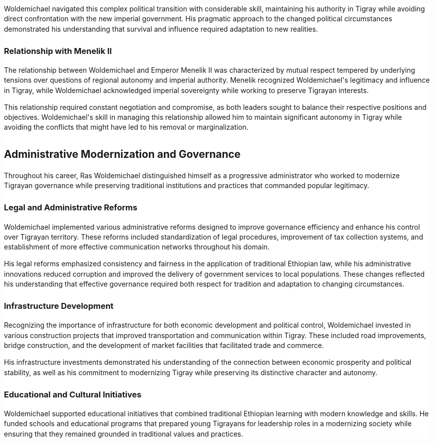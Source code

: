 Woldemichael navigated this complex political transition with considerable skill, maintaining his authority in Tigray while avoiding direct confrontation with the new imperial government. His pragmatic approach to the changed political circumstances demonstrated his understanding that survival and influence required adaptation to new realities.

### Relationship with Menelik II

The relationship between Woldemichael and Emperor Menelik II was characterized by mutual respect tempered by underlying tensions over questions of regional autonomy and imperial authority. Menelik recognized Woldemichael's legitimacy and influence in Tigray, while Woldemichael acknowledged imperial sovereignty while working to preserve Tigrayan interests.

This relationship required constant negotiation and compromise, as both leaders sought to balance their respective positions and objectives. Woldemichael's skill in managing this relationship allowed him to maintain significant autonomy in Tigray while avoiding the conflicts that might have led to his removal or marginalization.

## Administrative Modernization and Governance

Throughout his career, Ras Woldemichael distinguished himself as a progressive administrator who worked to modernize Tigrayan governance while preserving traditional institutions and practices that commanded popular legitimacy.

### Legal and Administrative Reforms

Woldemichael implemented various administrative reforms designed to improve governance efficiency and enhance his control over Tigrayan territory. These reforms included standardization of legal procedures, improvement of tax collection systems, and establishment of more effective communication networks throughout his domain.

His legal reforms emphasized consistency and fairness in the application of traditional Ethiopian law, while his administrative innovations reduced corruption and improved the delivery of government services to local populations. These changes reflected his understanding that effective governance required both respect for tradition and adaptation to changing circumstances.

### Infrastructure Development

Recognizing the importance of infrastructure for both economic development and political control, Woldemichael invested in various construction projects that improved transportation and communication within Tigray. These included road improvements, bridge construction, and the development of market facilities that facilitated trade and commerce.

His infrastructure investments demonstrated his understanding of the connection between economic prosperity and political stability, as well as his commitment to modernizing Tigray while preserving its distinctive character and autonomy.

### Educational and Cultural Initiatives

Woldemichael supported educational initiatives that combined traditional Ethiopian learning with modern knowledge and skills. He funded schools and educational programs that prepared young Tigrayans for leadership roles in a modernizing society while ensuring that they remained grounded in traditional values and practices.
